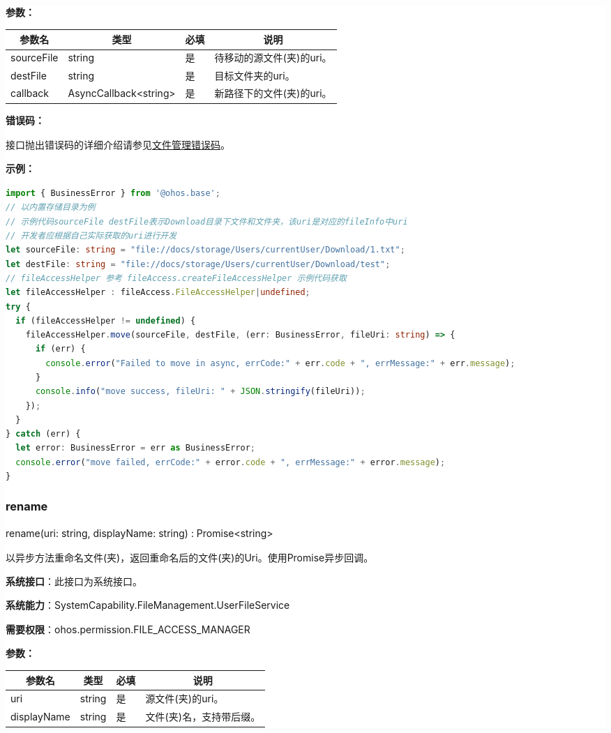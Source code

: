 **参数：**

| 参数名 | 类型 | 必填 | 说明 |
| --- | --- | --- | -- |
| sourceFile | string | 是 | 待移动的源文件(夹)的uri。 |
| destFile | string | 是 | 目标文件夹的uri。 |
| callback | AsyncCallback&lt;string&gt; | 是 | 新路径下的文件(夹)的uri。 |

**错误码：**

接口抛出错误码的详细介绍请参见[文件管理错误码](errorcode-filemanagement.md)。

**示例：**

  ```ts
  import { BusinessError } from '@ohos.base';
  // 以内置存储目录为例
  // 示例代码sourceFile destFile表示Download目录下文件和文件夹，该uri是对应的fileInfo中uri
  // 开发者应根据自己实际获取的uri进行开发
  let sourceFile: string = "file://docs/storage/Users/currentUser/Download/1.txt";
  let destFile: string = "file://docs/storage/Users/currentUser/Download/test";
  // fileAccessHelper 参考 fileAccess.createFileAccessHelper 示例代码获取
  let fileAccessHelper : fileAccess.FileAccessHelper|undefined;
  try {
    if (fileAccessHelper != undefined) {
      fileAccessHelper.move(sourceFile, destFile, (err: BusinessError, fileUri: string) => {
        if (err) {
          console.error("Failed to move in async, errCode:" + err.code + ", errMessage:" + err.message);
        }
        console.info("move success, fileUri: " + JSON.stringify(fileUri));
      });
    }
  } catch (err) {
    let error: BusinessError = err as BusinessError;
    console.error("move failed, errCode:" + error.code + ", errMessage:" + error.message);
  }
  ```

### rename

rename(uri: string, displayName: string) : Promise&lt;string&gt;

以异步方法重命名文件(夹)，返回重命名后的文件(夹)的Uri。使用Promise异步回调。

**系统接口**：此接口为系统接口。

**系统能力**：SystemCapability.FileManagement.UserFileService

**需要权限**：ohos.permission.FILE_ACCESS_MANAGER

**参数：**

| 参数名 | 类型 | 必填 | 说明 |
| --- | --- | --- | -- |
| uri | string | 是 | 源文件(夹)的uri。 |
| displayName | string | 是 | 文件(夹)名，支持带后缀。 |
